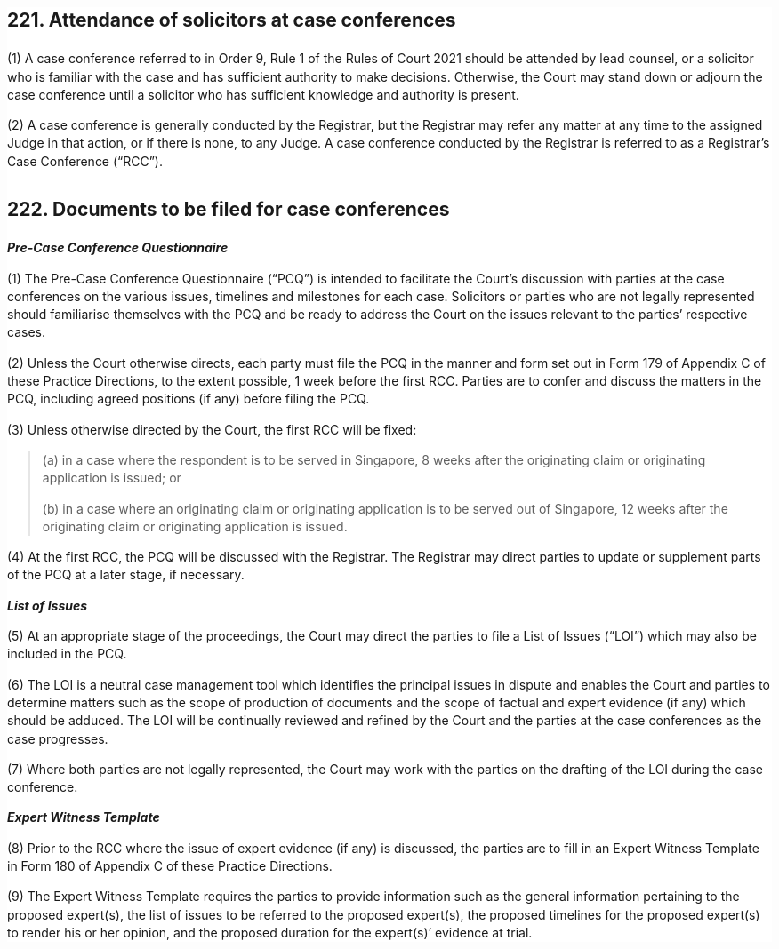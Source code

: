 ## 221. Attendance of solicitors at case conferences

(1) A case conference referred to in Order 9, Rule 1 of the Rules of Court 2021 should be attended by lead counsel, or a solicitor who is familiar with the case and has sufficient authority to make decisions. Otherwise, the Court may stand down or adjourn the case conference until a solicitor who has sufficient knowledge and authority is present.

(2) A case conference is generally conducted by the Registrar, but the Registrar may refer any matter at any time to the assigned Judge in that action, or if there is none, to any Judge. A case conference conducted by the Registrar is referred to as a Registrar’s Case Conference (“RCC”).

## 222. Documents to be filed for case conferences

_**Pre-Case Conference Questionnaire**_

(1) The Pre-Case Conference Questionnaire (“PCQ”) is intended to facilitate the Court’s discussion with parties at the case conferences on the various issues, timelines and milestones for each case. Solicitors or parties who are not legally represented should familiarise themselves with the PCQ and be ready to address the Court on the issues relevant to the parties’ respective cases.

(2) Unless the Court otherwise directs, each party must file the PCQ in the manner and form set out in Form 179 of Appendix C of these Practice Directions, to the extent possible, 1 week before the first RCC. Parties are to confer and discuss the matters in the PCQ, including agreed positions (if any) before filing the PCQ.

(3) Unless otherwise directed by the Court, the first RCC will be fixed:

> (a) in a case where the respondent is to be served in Singapore, 8 weeks after the originating claim or originating application is issued; or
>
> (b) in a case where an originating claim or originating application is to be served out of Singapore, 12 weeks after the originating claim or originating application is issued.

(4) At the first RCC, the PCQ will be discussed with the Registrar. The Registrar may direct parties to update or supplement parts of the PCQ at a later stage, if necessary.

_**List of Issues**_

(5) At an appropriate stage of the proceedings, the Court may direct the parties to file a List of Issues (“LOI”) which may also be included in the PCQ.

(6) The LOI is a neutral case management tool which identifies the principal issues in dispute and enables the Court and parties to determine matters such as the scope of production of documents and the scope of factual and expert evidence (if any) which should be adduced. The LOI will be continually reviewed and refined by the Court and the parties at the case conferences as the case progresses.

(7) Where both parties are not legally represented, the Court may work with the parties on the drafting of the LOI during the case conference.

_**Expert Witness Template**_

(8) Prior to the RCC where the issue of expert evidence (if any) is discussed, the parties are to fill in an Expert Witness Template in Form 180 of Appendix C of these Practice Directions.

(9) The Expert Witness Template requires the parties to provide information such as the general information pertaining to the proposed expert(s), the list of issues to be referred to the proposed expert(s), the proposed timelines for the proposed expert(s) to render his or her opinion, and the proposed duration for the expert(s)’ evidence at trial.
